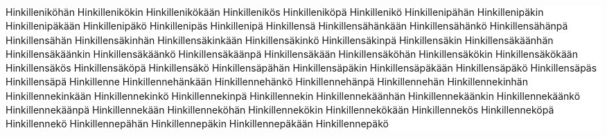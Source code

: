 Hinkilleniköhän
Hinkillenikökin
Hinkillenikökään
Hinkillenikös
Hinkilleniköpä
Hinkillenikö
Hinkillenipähän
Hinkillenipäkin
Hinkillenipäkään
Hinkillenipäkö
Hinkillenipäs
Hinkillenipä
Hinkillensä
Hinkillensähänkään
Hinkillensähänkö
Hinkillensähänpä
Hinkillensähän
Hinkillensäkinhän
Hinkillensäkinkään
Hinkillensäkinkö
Hinkillensäkinpä
Hinkillensäkin
Hinkillensäkäänhän
Hinkillensäkäänkin
Hinkillensäkäänkö
Hinkillensäkäänpä
Hinkillensäkään
Hinkillensäköhän
Hinkillensäkökin
Hinkillensäkökään
Hinkillensäkös
Hinkillensäköpä
Hinkillensäkö
Hinkillensäpähän
Hinkillensäpäkin
Hinkillensäpäkään
Hinkillensäpäkö
Hinkillensäpäs
Hinkillensäpä
Hinkillenne
Hinkillennehänkään
Hinkillennehänkö
Hinkillennehänpä
Hinkillennehän
Hinkillennekinhän
Hinkillennekinkään
Hinkillennekinkö
Hinkillennekinpä
Hinkillennekin
Hinkillennekäänhän
Hinkillennekäänkin
Hinkillennekäänkö
Hinkillennekäänpä
Hinkillennekään
Hinkillenneköhän
Hinkillennekökin
Hinkillennekökään
Hinkillennekös
Hinkillenneköpä
Hinkillennekö
Hinkillennepähän
Hinkillennepäkin
Hinkillennepäkään
Hinkillennepäkö
